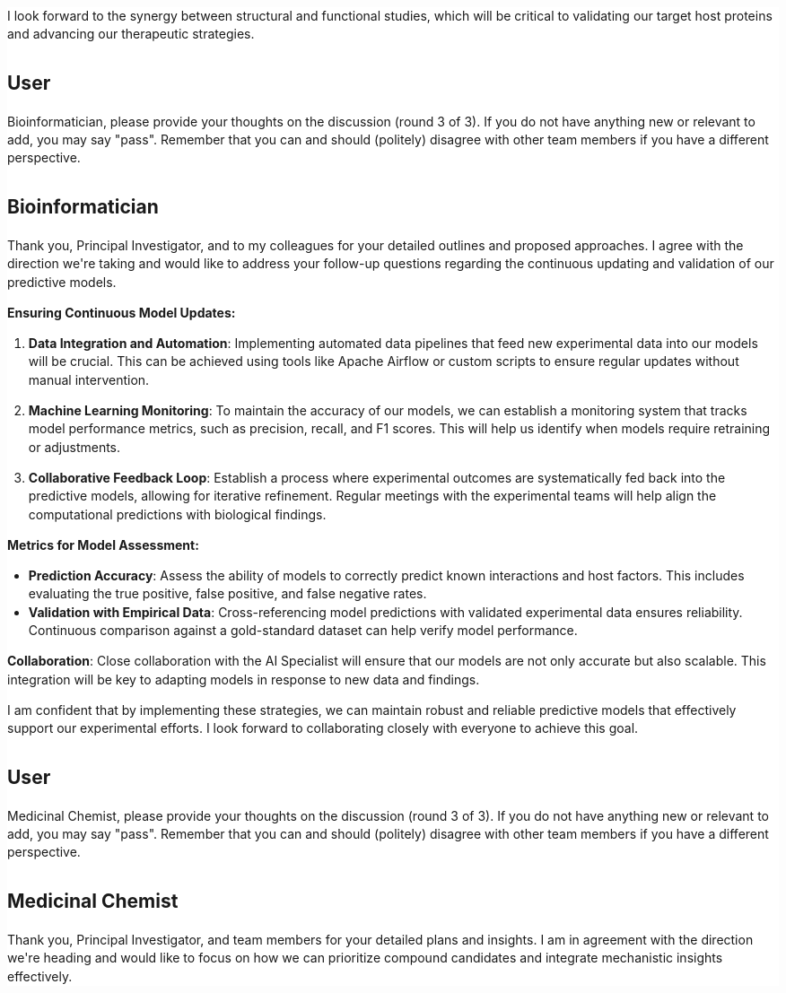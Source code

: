 I look forward to the synergy between structural and functional studies, which will be critical to validating our target host proteins and advancing our therapeutic strategies.

## User

Bioinformatician, please provide your thoughts on the discussion (round 3 of 3). If you do not have anything new or relevant to add, you may say "pass". Remember that you can and should (politely) disagree with other team members if you have a different perspective.

## Bioinformatician

Thank you, Principal Investigator, and to my colleagues for your detailed outlines and proposed approaches. I agree with the direction we're taking and would like to address your follow-up questions regarding the continuous updating and validation of our predictive models.

**Ensuring Continuous Model Updates:**

1. **Data Integration and Automation**: Implementing automated data pipelines that feed new experimental data into our models will be crucial. This can be achieved using tools like Apache Airflow or custom scripts to ensure regular updates without manual intervention.

2. **Machine Learning Monitoring**: To maintain the accuracy of our models, we can establish a monitoring system that tracks model performance metrics, such as precision, recall, and F1 scores. This will help us identify when models require retraining or adjustments.

3. **Collaborative Feedback Loop**: Establish a process where experimental outcomes are systematically fed back into the predictive models, allowing for iterative refinement. Regular meetings with the experimental teams will help align the computational predictions with biological findings.

**Metrics for Model Assessment:**

- **Prediction Accuracy**: Assess the ability of models to correctly predict known interactions and host factors. This includes evaluating the true positive, false positive, and false negative rates.
- **Validation with Empirical Data**: Cross-referencing model predictions with validated experimental data ensures reliability. Continuous comparison against a gold-standard dataset can help verify model performance.

**Collaboration**: Close collaboration with the AI Specialist will ensure that our models are not only accurate but also scalable. This integration will be key to adapting models in response to new data and findings.

I am confident that by implementing these strategies, we can maintain robust and reliable predictive models that effectively support our experimental efforts. I look forward to collaborating closely with everyone to achieve this goal.

## User

Medicinal Chemist, please provide your thoughts on the discussion (round 3 of 3). If you do not have anything new or relevant to add, you may say "pass". Remember that you can and should (politely) disagree with other team members if you have a different perspective.

## Medicinal Chemist

Thank you, Principal Investigator, and team members for your detailed plans and insights. I am in agreement with the direction we're heading and would like to focus on how we can prioritize compound candidates and integrate mechanistic insights effectively.
